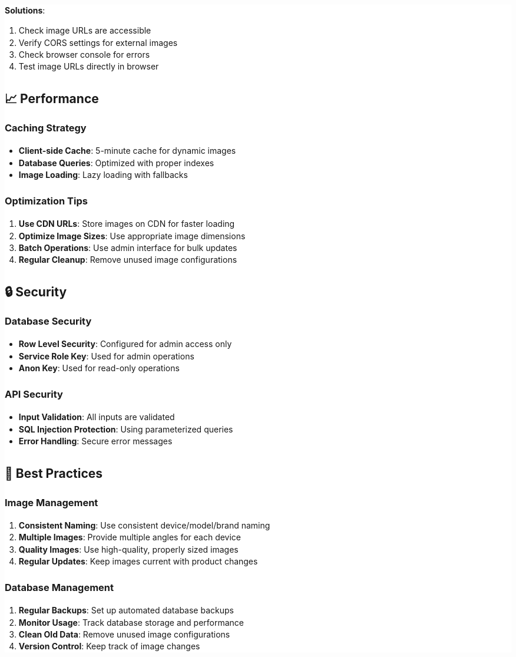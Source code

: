 **Solutions**:
1. Check image URLs are accessible
2. Verify CORS settings for external images
3. Check browser console for errors
4. Test image URLs directly in browser

## 📈 Performance

### Caching Strategy

- **Client-side Cache**: 5-minute cache for dynamic images
- **Database Queries**: Optimized with proper indexes
- **Image Loading**: Lazy loading with fallbacks

### Optimization Tips

1. **Use CDN URLs**: Store images on CDN for faster loading
2. **Optimize Image Sizes**: Use appropriate image dimensions
3. **Batch Operations**: Use admin interface for bulk updates
4. **Regular Cleanup**: Remove unused image configurations

## 🔒 Security

### Database Security

- **Row Level Security**: Configured for admin access only
- **Service Role Key**: Used for admin operations
- **Anon Key**: Used for read-only operations

### API Security

- **Input Validation**: All inputs are validated
- **SQL Injection Protection**: Using parameterized queries
- **Error Handling**: Secure error messages

## 📝 Best Practices

### Image Management

1. **Consistent Naming**: Use consistent device/model/brand naming
2. **Multiple Images**: Provide multiple angles for each device
3. **Quality Images**: Use high-quality, properly sized images
4. **Regular Updates**: Keep images current with product changes

### Database Management

1. **Regular Backups**: Set up automated database backups
2. **Monitor Usage**: Track database storage and performance
3. **Clean Old Data**: Remove unused image configurations
4. **Version Control**: Keep track of image changes
